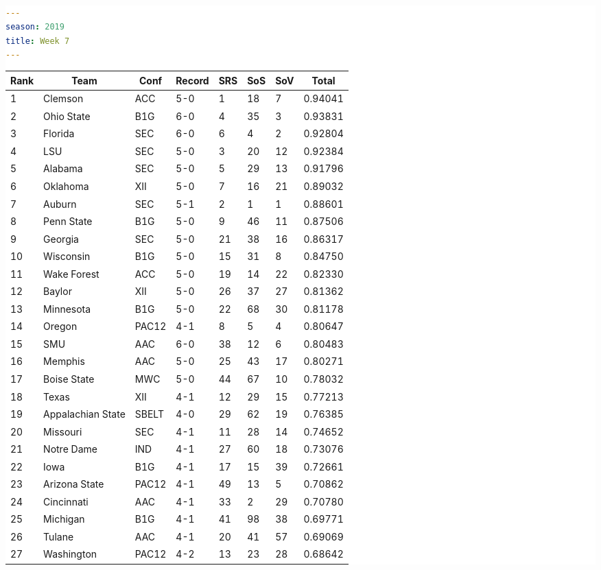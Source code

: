 ```yaml
---
season: 2019
title: Week 7
---
```

<table class="display"><thead><tr><th>Rank</th><th>Team</th><th>Conf</th><th>Record</th><th>SRS</th><th>SoS</th><th>SoV</th><th>Total</th></tr></thead><tbody>
<tr><td>1</td><td>Clemson</td><td>ACC</td><td>5-0</td><td>1</td><td>18</td><td>7</td><td>0.94041</td></tr>
<tr><td>2</td><td>Ohio State</td><td>B1G</td><td>6-0</td><td>4</td><td>35</td><td>3</td><td>0.93831</td></tr>
<tr><td>3</td><td>Florida</td><td>SEC</td><td>6-0</td><td>6</td><td>4</td><td>2</td><td>0.92804</td></tr>
<tr><td>4</td><td>LSU</td><td>SEC</td><td>5-0</td><td>3</td><td>20</td><td>12</td><td>0.92384</td></tr>
<tr><td>5</td><td>Alabama</td><td>SEC</td><td>5-0</td><td>5</td><td>29</td><td>13</td><td>0.91796</td></tr>
<tr><td>6</td><td>Oklahoma</td><td>XII</td><td>5-0</td><td>7</td><td>16</td><td>21</td><td>0.89032</td></tr>
<tr><td>7</td><td>Auburn</td><td>SEC</td><td>5-1</td><td>2</td><td>1</td><td>1</td><td>0.88601</td></tr>
<tr><td>8</td><td>Penn State</td><td>B1G</td><td>5-0</td><td>9</td><td>46</td><td>11</td><td>0.87506</td></tr>
<tr><td>9</td><td>Georgia</td><td>SEC</td><td>5-0</td><td>21</td><td>38</td><td>16</td><td>0.86317</td></tr>
<tr><td>10</td><td>Wisconsin</td><td>B1G</td><td>5-0</td><td>15</td><td>31</td><td>8</td><td>0.84750</td></tr>
<tr><td>11</td><td>Wake Forest</td><td>ACC</td><td>5-0</td><td>19</td><td>14</td><td>22</td><td>0.82330</td></tr>
<tr><td>12</td><td>Baylor</td><td>XII</td><td>5-0</td><td>26</td><td>37</td><td>27</td><td>0.81362</td></tr>
<tr><td>13</td><td>Minnesota</td><td>B1G</td><td>5-0</td><td>22</td><td>68</td><td>30</td><td>0.81178</td></tr>
<tr><td>14</td><td>Oregon</td><td>PAC12</td><td>4-1</td><td>8</td><td>5</td><td>4</td><td>0.80647</td></tr>
<tr><td>15</td><td>SMU</td><td>AAC</td><td>6-0</td><td>38</td><td>12</td><td>6</td><td>0.80483</td></tr>
<tr><td>16</td><td>Memphis</td><td>AAC</td><td>5-0</td><td>25</td><td>43</td><td>17</td><td>0.80271</td></tr>
<tr><td>17</td><td>Boise State</td><td>MWC</td><td>5-0</td><td>44</td><td>67</td><td>10</td><td>0.78032</td></tr>
<tr><td>18</td><td>Texas</td><td>XII</td><td>4-1</td><td>12</td><td>29</td><td>15</td><td>0.77213</td></tr>
<tr><td>19</td><td>Appalachian State</td><td>SBELT</td><td>4-0</td><td>29</td><td>62</td><td>19</td><td>0.76385</td></tr>
<tr><td>20</td><td>Missouri</td><td>SEC</td><td>4-1</td><td>11</td><td>28</td><td>14</td><td>0.74652</td></tr>
<tr><td>21</td><td>Notre Dame</td><td>IND</td><td>4-1</td><td>27</td><td>60</td><td>18</td><td>0.73076</td></tr>
<tr><td>22</td><td>Iowa</td><td>B1G</td><td>4-1</td><td>17</td><td>15</td><td>39</td><td>0.72661</td></tr>
<tr><td>23</td><td>Arizona State</td><td>PAC12</td><td>4-1</td><td>49</td><td>13</td><td>5</td><td>0.70862</td></tr>
<tr><td>24</td><td>Cincinnati</td><td>AAC</td><td>4-1</td><td>33</td><td>2</td><td>29</td><td>0.70780</td></tr>
<tr><td>25</td><td>Michigan</td><td>B1G</td><td>4-1</td><td>41</td><td>98</td><td>38</td><td>0.69771</td></tr>
<tr><td>26</td><td>Tulane</td><td>AAC</td><td>4-1</td><td>20</td><td>41</td><td>57</td><td>0.69069</td></tr>
<tr><td>27</td><td>Washington</td><td>PAC12</td><td>4-2</td><td>13</td><td>23</td><td>28</td><td>0.68642</td></tr>